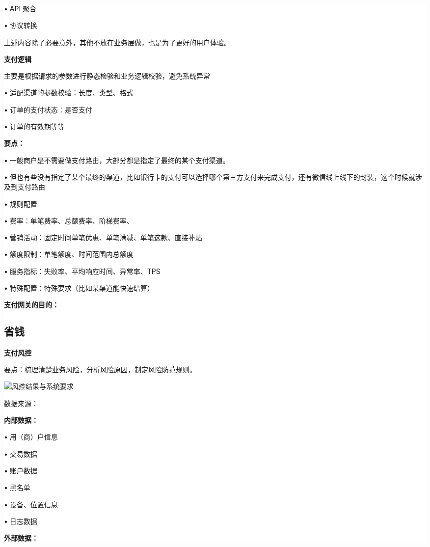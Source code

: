 • API 聚合

• 协议转换

上述内容除了必要意外，其他不放在业务层做，也是为了更好的用户体验。

**支付逻辑**

主要是根据请求的参数进行静态检验和业务逻辑校验，避免系统异常

• 适配渠道的参数校验：长度、类型、格式

• 订单的支付状态：是否支付

• 订单的有效期等等

**要点：**

• 一般商户是不需要做支付路由，大部分都是指定了最终的某个支付渠道。

• 但也有些没有指定了某个最终的渠道，比如银行卡的支付可以选择哪个第三方支付来完成支付，还有微信线上线下的封装，这个时候就涉及到支付路由

• 规则配置

• 费率：单笔费率、总额费率、阶梯费率、

• 营销活动：固定时间单笔优惠、单笔满减、单笔这款、直接补贴

• 额度限制：单笔额度、时间范围内总额度

• 服务指标：失败率、平均响应时间、异常率、TPS

• 特殊配置：特殊要求（比如某渠道能快速结算）

**支付网关的目的：**

## 省钱

 

**支付风控**

要点：梳理清楚业务风险，分析风险原因，制定风险防范规则。

![风控结果与系统要求](https://blog.pingxx.com/wp-content/uploads/2018/08/%E5%9B%BE%E7%89%87-10.png)

数据来源：

**内部数据：**

• 用（商）户信息

• 交易数据

• 账户数据

• 黑名单

• 设备、位置信息

• 日志数据

**外部数据：**
